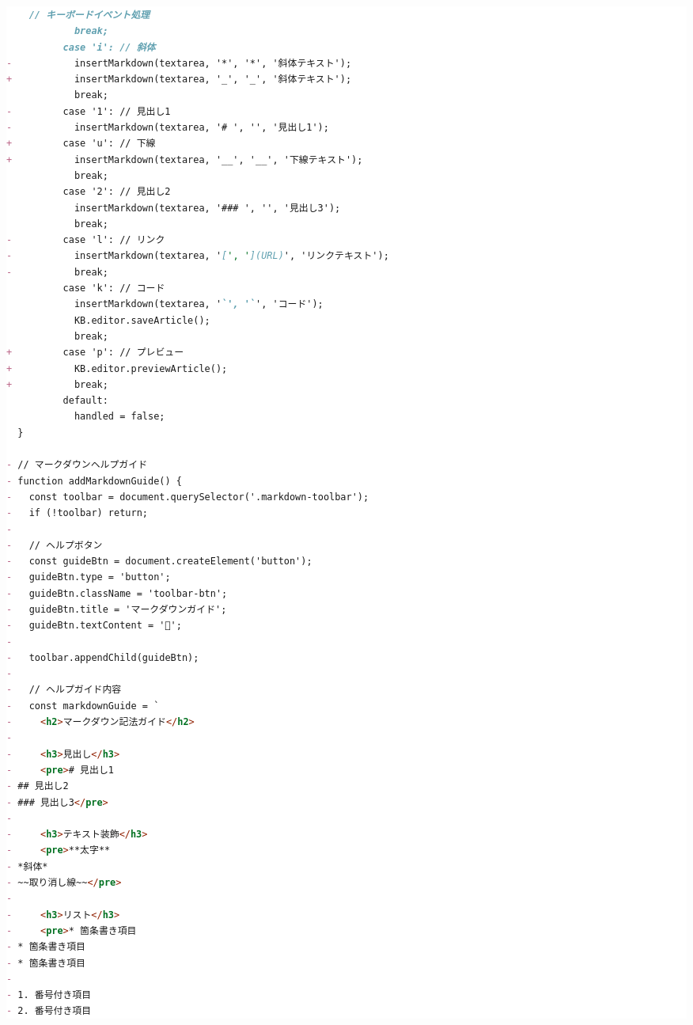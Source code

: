 ```markdown
    // キーボードイベント処理
            break;
          case 'i': // 斜体
-           insertMarkdown(textarea, '*', '*', '斜体テキスト');
+           insertMarkdown(textarea, '_', '_', '斜体テキスト');
            break;
-         case '1': // 見出し1
-           insertMarkdown(textarea, '# ', '', '見出し1');
+         case 'u': // 下線
+           insertMarkdown(textarea, '__', '__', '下線テキスト');
            break;
          case '2': // 見出し2
            insertMarkdown(textarea, '### ', '', '見出し3');
            break;
-         case 'l': // リンク
-           insertMarkdown(textarea, '[', '](URL)', 'リンクテキスト');
-           break;
          case 'k': // コード
            insertMarkdown(textarea, '`', '`', 'コード');
            KB.editor.saveArticle();
            break;
+         case 'p': // プレビュー
+           KB.editor.previewArticle();
+           break;
          default:
            handled = false;
  }
  
- // マークダウンヘルプガイド
- function addMarkdownGuide() {
-   const toolbar = document.querySelector('.markdown-toolbar');
-   if (!toolbar) return;
-   
-   // ヘルプボタン
-   const guideBtn = document.createElement('button');
-   guideBtn.type = 'button';
-   guideBtn.className = 'toolbar-btn';
-   guideBtn.title = 'マークダウンガイド';
-   guideBtn.textContent = '📖';
-   
-   toolbar.appendChild(guideBtn);
-   
-   // ヘルプガイド内容
-   const markdownGuide = `
-     <h2>マークダウン記法ガイド</h2>
-     
-     <h3>見出し</h3>
-     <pre># 見出し1
- ## 見出し2
- ### 見出し3</pre>
-     
-     <h3>テキスト装飾</h3>
-     <pre>**太字**
- *斜体*
- ~~取り消し線~~</pre>
-     
-     <h3>リスト</h3>
-     <pre>* 箇条書き項目
- * 箇条書き項目
- * 箇条書き項目
- 
- 1. 番号付き項目
- 2. 番号付き項目
```